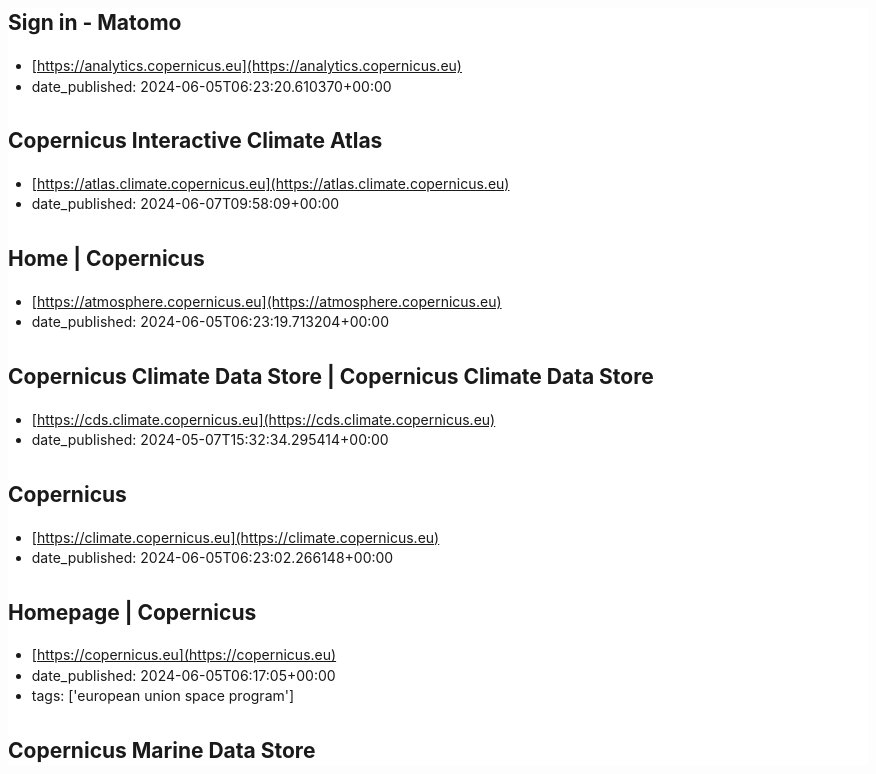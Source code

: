  ## Sign in - Matomo
 - [https://analytics.copernicus.eu](https://analytics.copernicus.eu)
 - date_published: 2024-06-05T06:23:20.610370+00:00

 ## Copernicus Interactive Climate Atlas
 - [https://atlas.climate.copernicus.eu](https://atlas.climate.copernicus.eu)
 - date_published: 2024-06-07T09:58:09+00:00

 ## Home | Copernicus
 - [https://atmosphere.copernicus.eu](https://atmosphere.copernicus.eu)
 - date_published: 2024-06-05T06:23:19.713204+00:00

 ## Copernicus Climate Data Store | Copernicus Climate Data Store
 - [https://cds.climate.copernicus.eu](https://cds.climate.copernicus.eu)
 - date_published: 2024-05-07T15:32:34.295414+00:00

 ## Copernicus
 - [https://climate.copernicus.eu](https://climate.copernicus.eu)
 - date_published: 2024-06-05T06:23:02.266148+00:00

 ## Homepage | Copernicus
 - [https://copernicus.eu](https://copernicus.eu)
 - date_published: 2024-06-05T06:17:05+00:00
 - tags: ['european union space program']

 ## Copernicus Marine Data Store
